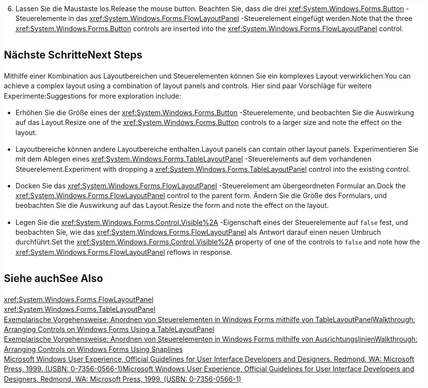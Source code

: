 6.  <span data-ttu-id="0c0cc-244">Lassen Sie die Maustaste los.</span><span class="sxs-lookup"><span data-stu-id="0c0cc-244">Release the mouse button.</span></span> <span data-ttu-id="0c0cc-245">Beachten Sie, dass die drei <xref:System.Windows.Forms.Button> -Steuerelemente in das <xref:System.Windows.Forms.FlowLayoutPanel> -Steuerelement eingefügt werden.</span><span class="sxs-lookup"><span data-stu-id="0c0cc-245">Note that the three <xref:System.Windows.Forms.Button> controls are inserted into the <xref:System.Windows.Forms.FlowLayoutPanel> control.</span></span>  
  
## <a name="next-steps"></a><span data-ttu-id="0c0cc-246">Nächste Schritte</span><span class="sxs-lookup"><span data-stu-id="0c0cc-246">Next Steps</span></span>  
 <span data-ttu-id="0c0cc-247">Mithilfe einer Kombination aus Layoutbereichen und Steuerelementen können Sie ein komplexes Layout verwirklichen.</span><span class="sxs-lookup"><span data-stu-id="0c0cc-247">You can achieve a complex layout using a combination of layout panels and controls.</span></span> <span data-ttu-id="0c0cc-248">Hier sind paar Vorschläge für weitere Experimente:</span><span class="sxs-lookup"><span data-stu-id="0c0cc-248">Suggestions for more exploration include:</span></span>  
  
-   <span data-ttu-id="0c0cc-249">Erhöhen Sie die Größe eines der <xref:System.Windows.Forms.Button> -Steuerelemente, und beobachten Sie die Auswirkung auf das Layout.</span><span class="sxs-lookup"><span data-stu-id="0c0cc-249">Resize one of the <xref:System.Windows.Forms.Button> controls to a larger size and note the effect on the layout.</span></span>  
  
-   <span data-ttu-id="0c0cc-250">Layoutbereiche können andere Layoutbereiche enthalten.</span><span class="sxs-lookup"><span data-stu-id="0c0cc-250">Layout panels can contain other layout panels.</span></span> <span data-ttu-id="0c0cc-251">Experimentieren Sie mit dem Ablegen eines <xref:System.Windows.Forms.TableLayoutPanel> -Steuerelements auf dem vorhandenen Steuerelement.</span><span class="sxs-lookup"><span data-stu-id="0c0cc-251">Experiment with dropping a <xref:System.Windows.Forms.TableLayoutPanel> control into the existing control.</span></span>  
  
-   <span data-ttu-id="0c0cc-252">Docken Sie das <xref:System.Windows.Forms.FlowLayoutPanel> -Steuerelement am übergeordneten Formular an.</span><span class="sxs-lookup"><span data-stu-id="0c0cc-252">Dock the <xref:System.Windows.Forms.FlowLayoutPanel> control to the parent form.</span></span> <span data-ttu-id="0c0cc-253">Ändern Sie die Größe des Formulars, und beobachten Sie die Auswirkung auf das Layout.</span><span class="sxs-lookup"><span data-stu-id="0c0cc-253">Resize the form and note the effect on the layout.</span></span>  
  
-   <span data-ttu-id="0c0cc-254">Legen Sie die <xref:System.Windows.Forms.Control.Visible%2A> -Eigenschaft eines der Steuerelemente auf `false` fest, und beobachten Sie, wie das <xref:System.Windows.Forms.FlowLayoutPanel> als Antwort darauf einen neuen Umbruch durchführt.</span><span class="sxs-lookup"><span data-stu-id="0c0cc-254">Set the <xref:System.Windows.Forms.Control.Visible%2A> property of one of the controls to `false` and note how the <xref:System.Windows.Forms.FlowLayoutPanel> reflows in response.</span></span>  
  
## <a name="see-also"></a><span data-ttu-id="0c0cc-255">Siehe auch</span><span class="sxs-lookup"><span data-stu-id="0c0cc-255">See Also</span></span>  
 <xref:System.Windows.Forms.FlowLayoutPanel>  
 <xref:System.Windows.Forms.TableLayoutPanel>  
 [<span data-ttu-id="0c0cc-256">Exemplarische Vorgehensweise: Anordnen von Steuerelementen in Windows Forms mithilfe von TableLayoutPanel</span><span class="sxs-lookup"><span data-stu-id="0c0cc-256">Walkthrough: Arranging Controls on Windows Forms Using a TableLayoutPanel</span></span>](../../../../docs/framework/winforms/controls/walkthrough-arranging-controls-on-windows-forms-using-a-tablelayoutpanel.md)  
 [<span data-ttu-id="0c0cc-257">Exemplarische Vorgehensweise: Anordnen von Steuerelementen in Windows Forms mithilfe von Ausrichtungslinien</span><span class="sxs-lookup"><span data-stu-id="0c0cc-257">Walkthrough: Arranging Controls on Windows Forms Using Snaplines</span></span>](../../../../docs/framework/winforms/controls/walkthrough-arranging-controls-on-windows-forms-using-snaplines.md)  
 [<span data-ttu-id="0c0cc-258">Microsoft Windows User Experience, Official Guidelines for User Interface Developers and Designers. Redmond, WA: Microsoft Press, 1999. (USBN: 0-7356-0566-1)</span><span class="sxs-lookup"><span data-stu-id="0c0cc-258">Microsoft Windows User Experience, Official Guidelines for User Interface Developers and Designers. Redmond, WA: Microsoft Press, 1999. (USBN: 0-7356-0566-1)</span></span>](http://www.microsoft.com/mspress/southpacific/books/book11588.htm)  